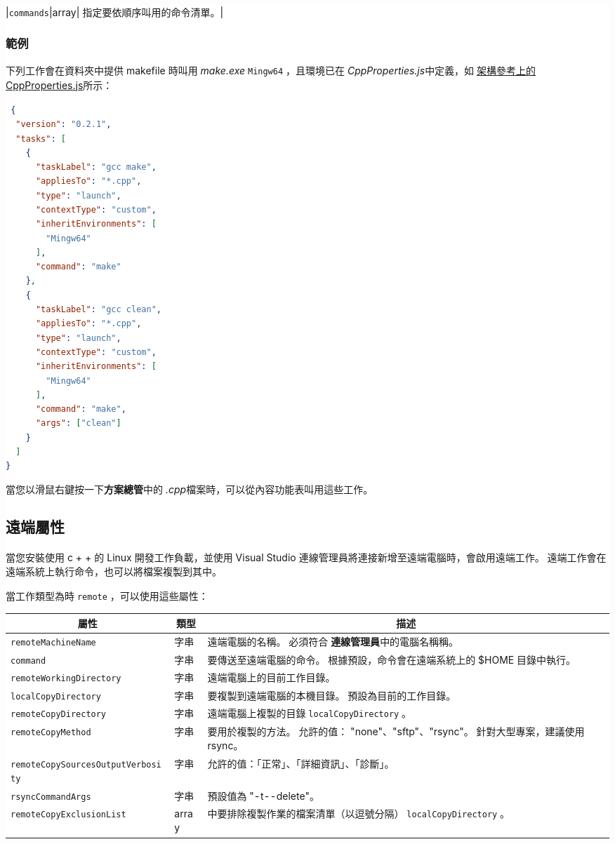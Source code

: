 |`commands`|array| 指定要依順序叫用的命令清單。|

### <a name="example"></a>範例

下列工作會在資料夾中提供 makefile 時叫用 *make.exe* `Mingw64` ，且環境已在 *CppProperties.js*中定義，如 [ 架構參考上的CppProperties.js](cppproperties-schema-reference.md#user_defined_environments)所示：

```json
 {
  "version": "0.2.1",
  "tasks": [
    {
      "taskLabel": "gcc make",
      "appliesTo": "*.cpp",
      "type": "launch",
      "contextType": "custom",
      "inheritEnvironments": [
        "Mingw64"
      ],
      "command": "make"
    },
    {
      "taskLabel": "gcc clean",
      "appliesTo": "*.cpp",
      "type": "launch",
      "contextType": "custom",
      "inheritEnvironments": [
        "Mingw64"
      ],
      "command": "make",
      "args": ["clean"]
    }
  ]
}
```

當您以滑鼠右鍵按一下**方案總管**中的 *.cpp*檔案時，可以從內容功能表叫用這些工作。

## <a name="remote-properties"></a>遠端屬性

當您安裝使用 c + + 的 Linux 開發工作負載，並使用 Visual Studio 連線管理員將連接新增至遠端電腦時，會啟用遠端工作。 遠端工作會在遠端系統上執行命令，也可以將檔案複製到其中。

當工作類型為時 `remote` ，可以使用這些屬性：

|屬性|類型|描述|
|-|-|-|
|`remoteMachineName`|字串|遠端電腦的名稱。 必須符合 **連線管理員**中的電腦名稱稱。|
|`command`|字串|要傳送至遠端電腦的命令。 根據預設，命令會在遠端系統上的 $HOME 目錄中執行。|
|`remoteWorkingDirectory`|字串|遠端電腦上的目前工作目錄。|
|`localCopyDirectory`|字串|要複製到遠端電腦的本機目錄。 預設為目前的工作目錄。|
|`remoteCopyDirectory`|字串|遠端電腦上複製的目錄 `localCopyDirectory` 。|
|`remoteCopyMethod`|字串| 要用於複製的方法。 允許的值： "none"、"sftp"、"rsync"。 針對大型專案，建議使用 rsync。|
|`remoteCopySourcesOutputVerbosity`|字串| 允許的值：「正常」、「詳細資訊」、「診斷」。|
|`rsyncCommandArgs`|字串|預設值為 "-t--delete"。|
|`remoteCopyExclusionList`|array|中要排除複製作業的檔案清單（以逗號分隔） `localCopyDirectory` 。|
